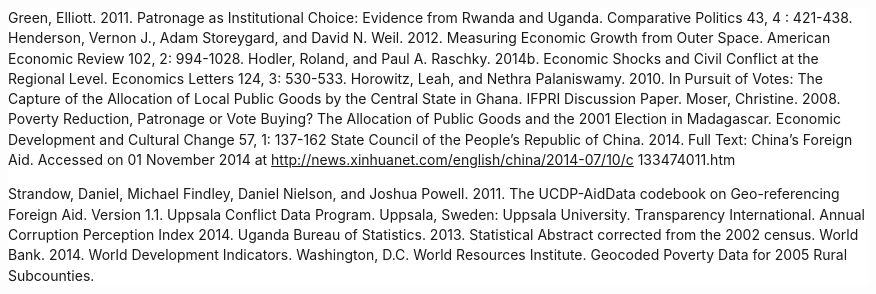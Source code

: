 Green, Elliott. 2011. Patronage as Institutional Choice: Evidence from Rwanda and Uganda. Comparative Politics 43, 4 : 421-438.
Henderson, Vernon J., Adam Storeygard, and David N. Weil. 2012. Measuring Economic Growth from Outer Space. American Economic Review 102, 2: 994-1028.
Hodler, Roland, and Paul A. Raschky. 2014b. Economic Shocks and Civil Conflict at the Regional Level. Economics Letters 124, 3: 530-533.
Horowitz, Leah, and Nethra Palaniswamy. 2010. In Pursuit of Votes: The Capture of the Allocation of Local Public Goods by the Central State in Ghana. IFPRI Discussion Paper.
Moser, Christine. 2008. Poverty Reduction, Patronage or Vote Buying? The Allocation of Public Goods and the 2001 Election in Madagascar. Economic Development and Cultural Change 57, 1: 137-162
State Council of the People’s Republic of China. 2014. Full Text: China’s Foreign Aid. Accessed on 01 November 2014 at http://news.xinhuanet.com/english/china/2014-07/10/c 133474011.htm

Strandow, Daniel, Michael Findley, Daniel Nielson, and Joshua Powell. 2011. The UCDP-AidData codebook on Geo-referencing Foreign Aid. Version 1.1. Uppsala Conflict Data Program. Uppsala, Sweden: Uppsala University.
Transparency International. Annual Corruption Perception Index 2014. Uganda Bureau of Statistics. 2013. Statistical Abstract corrected from the 2002 census.
World Bank. 2014. World Development Indicators. Washington, D.C.
World Resources Institute. Geocoded Poverty Data for 2005 Rural Subcounties.
